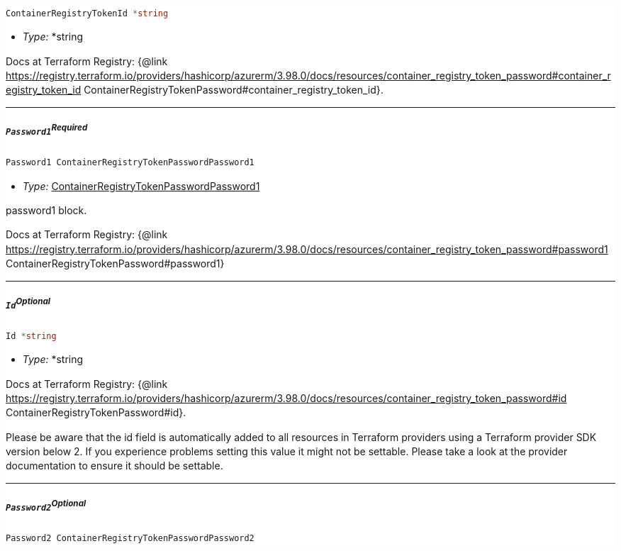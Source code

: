 ```go
ContainerRegistryTokenId *string
```

- *Type:* *string

Docs at Terraform Registry: {@link https://registry.terraform.io/providers/hashicorp/azurerm/3.98.0/docs/resources/container_registry_token_password#container_registry_token_id ContainerRegistryTokenPassword#container_registry_token_id}.

---

##### `Password1`<sup>Required</sup> <a name="Password1" id="@cdktf/provider-azurerm.containerRegistryTokenPassword.ContainerRegistryTokenPasswordConfig.property.password1"></a>

```go
Password1 ContainerRegistryTokenPasswordPassword1
```

- *Type:* <a href="#@cdktf/provider-azurerm.containerRegistryTokenPassword.ContainerRegistryTokenPasswordPassword1">ContainerRegistryTokenPasswordPassword1</a>

password1 block.

Docs at Terraform Registry: {@link https://registry.terraform.io/providers/hashicorp/azurerm/3.98.0/docs/resources/container_registry_token_password#password1 ContainerRegistryTokenPassword#password1}

---

##### `Id`<sup>Optional</sup> <a name="Id" id="@cdktf/provider-azurerm.containerRegistryTokenPassword.ContainerRegistryTokenPasswordConfig.property.id"></a>

```go
Id *string
```

- *Type:* *string

Docs at Terraform Registry: {@link https://registry.terraform.io/providers/hashicorp/azurerm/3.98.0/docs/resources/container_registry_token_password#id ContainerRegistryTokenPassword#id}.

Please be aware that the id field is automatically added to all resources in Terraform providers using a Terraform provider SDK version below 2.
If you experience problems setting this value it might not be settable. Please take a look at the provider documentation to ensure it should be settable.

---

##### `Password2`<sup>Optional</sup> <a name="Password2" id="@cdktf/provider-azurerm.containerRegistryTokenPassword.ContainerRegistryTokenPasswordConfig.property.password2"></a>

```go
Password2 ContainerRegistryTokenPasswordPassword2
```
